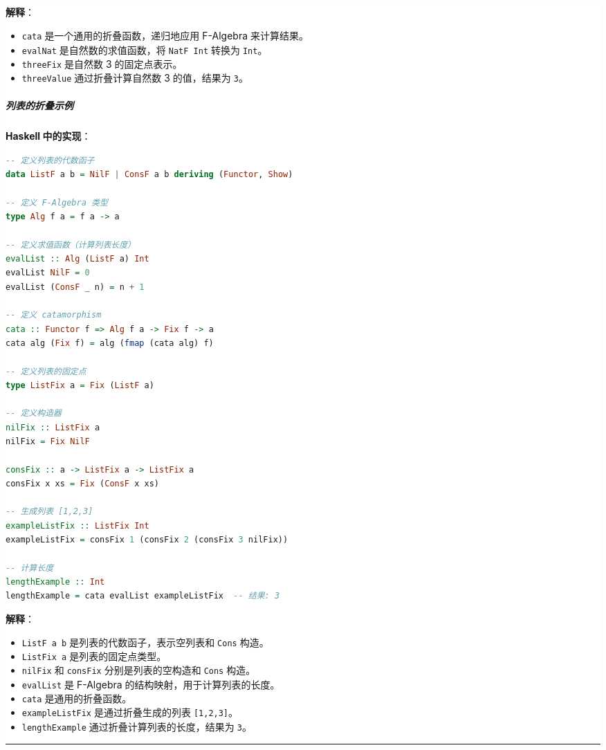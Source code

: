 **解释**：

- `cata` 是一个通用的折叠函数，递归地应用 F-Algebra 来计算结果。
- `evalNat` 是自然数的求值函数，将 `NatF Int` 转换为 `Int`。
- `threeFix` 是自然数 3 的固定点表示。
- `threeValue` 通过折叠计算自然数 3 的值，结果为 `3`。

##### **列表的折叠示例**

**Haskell 中的实现**：

```haskell
-- 定义列表的代数函子
data ListF a b = NilF | ConsF a b deriving (Functor, Show)

-- 定义 F-Algebra 类型
type Alg f a = f a -> a

-- 定义求值函数（计算列表长度）
evalList :: Alg (ListF a) Int
evalList NilF = 0
evalList (ConsF _ n) = n + 1

-- 定义 catamorphism
cata :: Functor f => Alg f a -> Fix f -> a
cata alg (Fix f) = alg (fmap (cata alg) f)

-- 定义列表的固定点
type ListFix a = Fix (ListF a)

-- 定义构造器
nilFix :: ListFix a
nilFix = Fix NilF

consFix :: a -> ListFix a -> ListFix a
consFix x xs = Fix (ConsF x xs)

-- 生成列表 [1,2,3]
exampleListFix :: ListFix Int
exampleListFix = consFix 1 (consFix 2 (consFix 3 nilFix))

-- 计算长度
lengthExample :: Int
lengthExample = cata evalList exampleListFix  -- 结果: 3
```

**解释**：

- `ListF a b` 是列表的代数函子，表示空列表和 `Cons` 构造。
- `ListFix a` 是列表的固定点类型。
- `nilFix` 和 `consFix` 分别是列表的空构造和 `Cons` 构造。
- `evalList` 是 F-Algebra 的结构映射，用于计算列表的长度。
- `cata` 是通用的折叠函数。
- `exampleListFix` 是通过折叠生成的列表 `[1,2,3]`。
- `lengthExample` 通过折叠计算列表的长度，结果为 `3`。

---